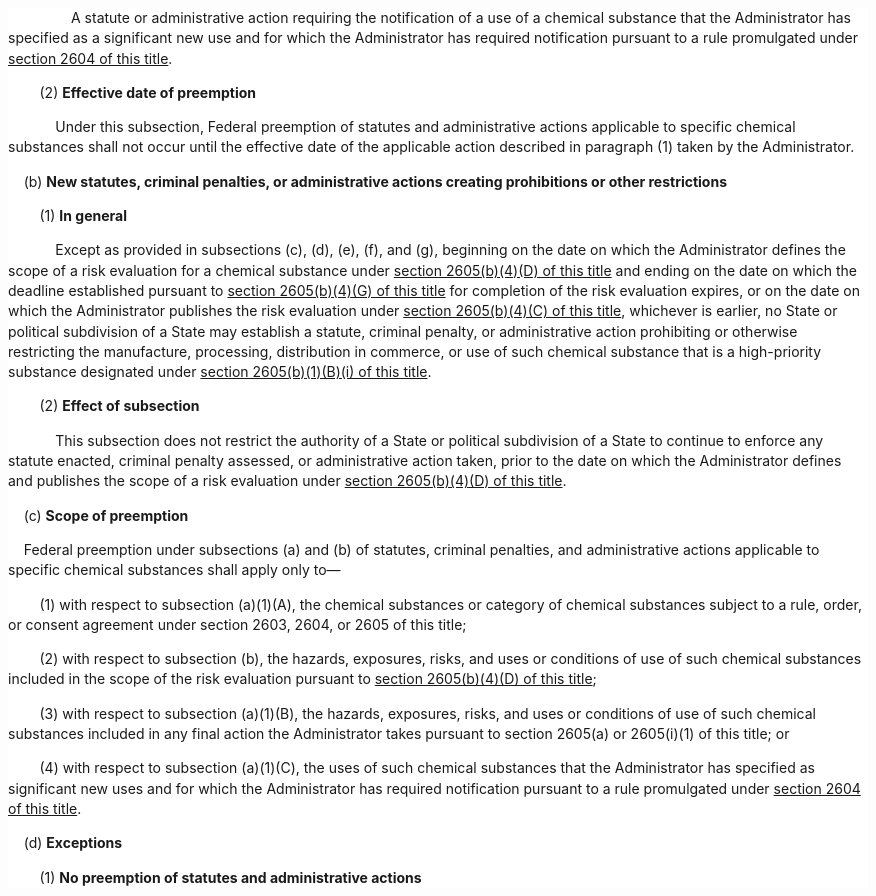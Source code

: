                 A statute or administrative action requiring the notification of a use of a chemical substance that the Administrator has specified as a significant new use and for which the Administrator has required notification pursuant to a rule promulgated under [section 2604 of this title][/us/usc/t15/s2604].

        (2) __Effective date of preemption__ 

            Under this subsection, Federal preemption of statutes and administrative actions applicable to specific chemical substances shall not occur until the effective date of the applicable action described in paragraph (1) taken by the Administrator.

    (b) __New statutes, criminal penalties, or administrative actions creating prohibitions or other restrictions__ 

        (1) __In general__ 

            Except as provided in subsections (c), (d), (e), (f), and (g), beginning on the date on which the Administrator defines the scope of a risk evaluation for a chemical substance under [section 2605(b)(4)(D) of this title][/us/usc/t15/s2605/b/4/D] and ending on the date on which the deadline established pursuant to [section 2605(b)(4)(G) of this title][/us/usc/t15/s2605/b/4/G] for completion of the risk evaluation expires, or on the date on which the Administrator publishes the risk evaluation under [section 2605(b)(4)(C) of this title][/us/usc/t15/s2605/b/4/C], whichever is earlier, no State or political subdivision of a State may establish a statute, criminal penalty, or administrative action prohibiting or otherwise restricting the manufacture, processing, distribution in commerce, or use of such chemical substance that is a high-priority substance designated under [section 2605(b)(1)(B)(i) of this title][/us/usc/t15/s2605/b/1/B/i].

        (2) __Effect of subsection__ 

            This subsection does not restrict the authority of a State or political subdivision of a State to continue to enforce any statute enacted, criminal penalty assessed, or administrative action taken, prior to the date on which the Administrator defines and publishes the scope of a risk evaluation under [section 2605(b)(4)(D) of this title][/us/usc/t15/s2605/b/4/D].

    (c) __Scope of preemption__ 

    Federal preemption under subsections (a) and (b) of statutes, criminal penalties, and administrative actions applicable to specific chemical substances shall apply only to—

        (1) with respect to subsection (a)(1)(A), the chemical substances or category of chemical substances subject to a rule, order, or consent agreement under section 2603, 2604, or 2605 of this title;

        (2) with respect to subsection (b), the hazards, exposures, risks, and uses or conditions of use of such chemical substances included in the scope of the risk evaluation pursuant to [section 2605(b)(4)(D) of this title][/us/usc/t15/s2605/b/4/D];

        (3) with respect to subsection (a)(1)(B), the hazards, exposures, risks, and uses or conditions of use of such chemical substances included in any final action the Administrator takes pursuant to section 2605(a) or 2605(i)(1) of this title; or

        (4) with respect to subsection (a)(1)(C), the uses of such chemical substances that the Administrator has specified as significant new uses and for which the Administrator has required notification pursuant to a rule promulgated under [section 2604 of this title][/us/usc/t15/s2604].

    (d) __Exceptions__ 

        (1) __No preemption of statutes and administrative actions__ 


[/us/usc/t15/s2605/i/1]: https://publicdocs.github.io/go/links?ns=uslm&ref=%2Fus%2Fusc%2Ft15%2Fs2605%2Fi%2F1
[/us/usc/t15/s2605/a]: https://publicdocs.github.io/go/links?ns=uslm&ref=%2Fus%2Fusc%2Ft15%2Fs2605%2Fa
[/us/usc/t15/s2605/a]: https://publicdocs.github.io/go/links?ns=uslm&ref=%2Fus%2Fusc%2Ft15%2Fs2605%2Fa
[/us/usc/t15/s2604]: https://publicdocs.github.io/go/links?ns=uslm&ref=%2Fus%2Fusc%2Ft15%2Fs2604
[/us/usc/t15/s2605/b/4/D]: https://publicdocs.github.io/go/links?ns=uslm&ref=%2Fus%2Fusc%2Ft15%2Fs2605%2Fb%2F4%2FD
[/us/usc/t15/s2605/b/4/G]: https://publicdocs.github.io/go/links?ns=uslm&ref=%2Fus%2Fusc%2Ft15%2Fs2605%2Fb%2F4%2FG
[/us/usc/t15/s2605/b/4/C]: https://publicdocs.github.io/go/links?ns=uslm&ref=%2Fus%2Fusc%2Ft15%2Fs2605%2Fb%2F4%2FC
[/us/usc/t15/s2605/b/1/B/i]: https://publicdocs.github.io/go/links?ns=uslm&ref=%2Fus%2Fusc%2Ft15%2Fs2605%2Fb%2F1%2FB%2Fi
[/us/usc/t15/s2605/b/4/D]: https://publicdocs.github.io/go/links?ns=uslm&ref=%2Fus%2Fusc%2Ft15%2Fs2605%2Fb%2F4%2FD
[/us/usc/t15/s2605/b/4/D]: https://publicdocs.github.io/go/links?ns=uslm&ref=%2Fus%2Fusc%2Ft15%2Fs2605%2Fb%2F4%2FD
[/us/usc/t15/s2604]: https://publicdocs.github.io/go/links?ns=uslm&ref=%2Fus%2Fusc%2Ft15%2Fs2604
[/us/usc/t15/s2605/b/4/D]: https://publicdocs.github.io/go/links?ns=uslm&ref=%2Fus%2Fusc%2Ft15%2Fs2605%2Fb%2F4%2FD
[/us/usc/t15/s2615]: https://publicdocs.github.io/go/links?ns=uslm&ref=%2Fus%2Fusc%2Ft15%2Fs2615
[/us/usc/t15/s2615]: https://publicdocs.github.io/go/links?ns=uslm&ref=%2Fus%2Fusc%2Ft15%2Fs2615
[/us/usc/t15/s2615]: https://publicdocs.github.io/go/links?ns=uslm&ref=%2Fus%2Fusc%2Ft15%2Fs2615
[/us/usc/t15/s2605]: https://publicdocs.github.io/go/links?ns=uslm&ref=%2Fus%2Fusc%2Ft15%2Fs2605
[/us/usc/t15/s2605]: https://publicdocs.github.io/go/links?ns=uslm&ref=%2Fus%2Fusc%2Ft15%2Fs2605
[/us/usc/t15/s2605/b/1/B/i]: https://publicdocs.github.io/go/links?ns=uslm&ref=%2Fus%2Fusc%2Ft15%2Fs2605%2Fb%2F1%2FB%2Fi
[/us/usc/t15/s2605/b/2/A]: https://publicdocs.github.io/go/links?ns=uslm&ref=%2Fus%2Fusc%2Ft15%2Fs2605%2Fb%2F2%2FA
[/us/usc/t15/s2605/b/4/E/iv/II]: https://publicdocs.github.io/go/links?ns=uslm&ref=%2Fus%2Fusc%2Ft15%2Fs2605%2Fb%2F4%2FE%2Fiv%2FII
[/us/usc/t15/s2605/b/1/A]: https://publicdocs.github.io/go/links?ns=uslm&ref=%2Fus%2Fusc%2Ft15%2Fs2605%2Fb%2F1%2FA
[/us/usc/t15/s2605/b/4/D]: https://publicdocs.github.io/go/links?ns=uslm&ref=%2Fus%2Fusc%2Ft15%2Fs2605%2Fb%2F4%2FD
[/us/usc/t15/s2605/b]: https://publicdocs.github.io/go/links?ns=uslm&ref=%2Fus%2Fusc%2Ft15%2Fs2605%2Fb
[/us/pl/94/469/tI]: https://publicdocs.github.io/go/links?ns=uslm&ref=%2Fus%2Fpl%2F94%2F469%2FtI
[/us/stat/90/2038]: https://publicdocs.github.io/go/links?ns=uslm&ref=%2Fus%2Fstat%2F90%2F2038
[/us/pl/99/519]: https://publicdocs.github.io/go/links?ns=uslm&ref=%2Fus%2Fpl%2F99%2F519
[/us/stat/100/2989]: https://publicdocs.github.io/go/links?ns=uslm&ref=%2Fus%2Fstat%2F100%2F2989
[/us/pl/114/182/tI]: https://publicdocs.github.io/go/links?ns=uslm&ref=%2Fus%2Fpl%2F114%2F182%2FtI
[/us/stat/130/492]: https://publicdocs.github.io/go/links?ns=uslm&ref=%2Fus%2Fstat%2F130%2F492
[/us/usc/t15/s2605/b/4/D]: https://publicdocs.github.io/go/links?ns=uslm&ref=%2Fus%2Fusc%2Ft15%2Fs2605%2Fb%2F4%2FD
[/us/pl/94/469/tI/s6/b/4/D]: https://publicdocs.github.io/go/links?ns=uslm&ref=%2Fus%2Fpl%2F94%2F469%2FtI%2Fs6%2Fb%2F4%2FD
[/us/pl/114/182]: https://publicdocs.github.io/go/links?ns=uslm&ref=%2Fus%2Fpl%2F114%2F182
[/us/stat/130/492]: https://publicdocs.github.io/go/links?ns=uslm&ref=%2Fus%2Fstat%2F130%2F492
[/us/usc/t15/s2601]: https://publicdocs.github.io/go/links?ns=uslm&ref=%2Fus%2Fusc%2Ft15%2Fs2601
[/us/pl/114/182]: https://publicdocs.github.io/go/links?ns=uslm&ref=%2Fus%2Fpl%2F114%2F182
[/us/pl/114/182]: https://publicdocs.github.io/go/links?ns=uslm&ref=%2Fus%2Fpl%2F114%2F182
[/us/pl/114/182]: https://publicdocs.github.io/go/links?ns=uslm&ref=%2Fus%2Fpl%2F114%2F182